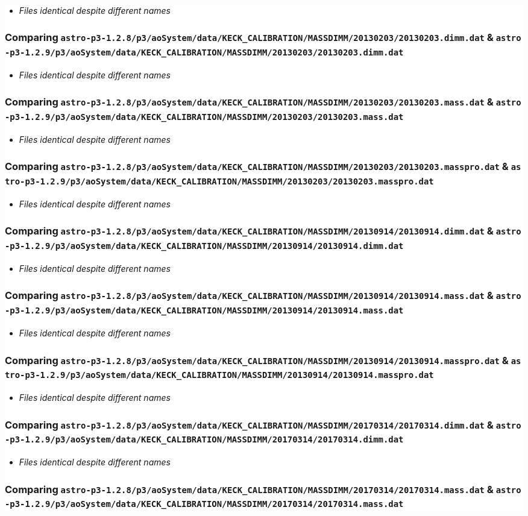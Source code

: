  * *Files identical despite different names*

### Comparing `astro-p3-1.2.8/p3/aoSystem/data/KECK_CALIBRATION/MASSDIMM/20130203/20130203.dimm.dat` & `astro-p3-1.2.9/p3/aoSystem/data/KECK_CALIBRATION/MASSDIMM/20130203/20130203.dimm.dat`

 * *Files identical despite different names*

### Comparing `astro-p3-1.2.8/p3/aoSystem/data/KECK_CALIBRATION/MASSDIMM/20130203/20130203.mass.dat` & `astro-p3-1.2.9/p3/aoSystem/data/KECK_CALIBRATION/MASSDIMM/20130203/20130203.mass.dat`

 * *Files identical despite different names*

### Comparing `astro-p3-1.2.8/p3/aoSystem/data/KECK_CALIBRATION/MASSDIMM/20130203/20130203.masspro.dat` & `astro-p3-1.2.9/p3/aoSystem/data/KECK_CALIBRATION/MASSDIMM/20130203/20130203.masspro.dat`

 * *Files identical despite different names*

### Comparing `astro-p3-1.2.8/p3/aoSystem/data/KECK_CALIBRATION/MASSDIMM/20130914/20130914.dimm.dat` & `astro-p3-1.2.9/p3/aoSystem/data/KECK_CALIBRATION/MASSDIMM/20130914/20130914.dimm.dat`

 * *Files identical despite different names*

### Comparing `astro-p3-1.2.8/p3/aoSystem/data/KECK_CALIBRATION/MASSDIMM/20130914/20130914.mass.dat` & `astro-p3-1.2.9/p3/aoSystem/data/KECK_CALIBRATION/MASSDIMM/20130914/20130914.mass.dat`

 * *Files identical despite different names*

### Comparing `astro-p3-1.2.8/p3/aoSystem/data/KECK_CALIBRATION/MASSDIMM/20130914/20130914.masspro.dat` & `astro-p3-1.2.9/p3/aoSystem/data/KECK_CALIBRATION/MASSDIMM/20130914/20130914.masspro.dat`

 * *Files identical despite different names*

### Comparing `astro-p3-1.2.8/p3/aoSystem/data/KECK_CALIBRATION/MASSDIMM/20170314/20170314.dimm.dat` & `astro-p3-1.2.9/p3/aoSystem/data/KECK_CALIBRATION/MASSDIMM/20170314/20170314.dimm.dat`

 * *Files identical despite different names*

### Comparing `astro-p3-1.2.8/p3/aoSystem/data/KECK_CALIBRATION/MASSDIMM/20170314/20170314.mass.dat` & `astro-p3-1.2.9/p3/aoSystem/data/KECK_CALIBRATION/MASSDIMM/20170314/20170314.mass.dat`
